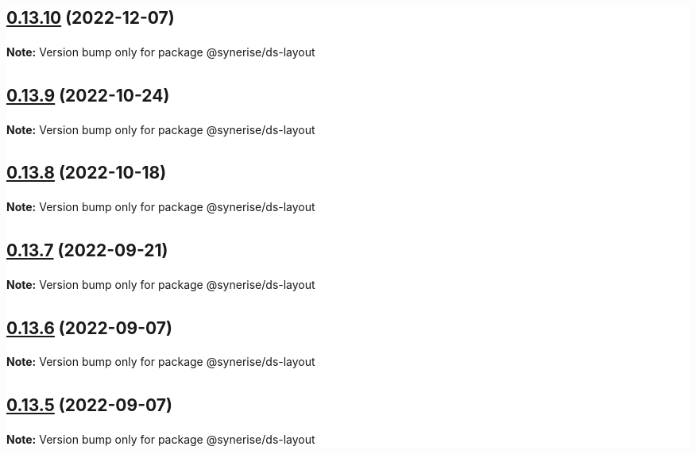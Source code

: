 



## [0.13.10](https://github.com/synerise/synerise-design/compare/@synerise/ds-layout@0.13.9...@synerise/ds-layout@0.13.10) (2022-12-07)

**Note:** Version bump only for package @synerise/ds-layout





## [0.13.9](https://github.com/synerise/synerise-design/compare/@synerise/ds-layout@0.13.8...@synerise/ds-layout@0.13.9) (2022-10-24)

**Note:** Version bump only for package @synerise/ds-layout





## [0.13.8](https://github.com/synerise/synerise-design/compare/@synerise/ds-layout@0.13.7...@synerise/ds-layout@0.13.8) (2022-10-18)

**Note:** Version bump only for package @synerise/ds-layout





## [0.13.7](https://github.com/synerise/synerise-design/compare/@synerise/ds-layout@0.13.6...@synerise/ds-layout@0.13.7) (2022-09-21)

**Note:** Version bump only for package @synerise/ds-layout





## [0.13.6](https://github.com/synerise/synerise-design/compare/@synerise/ds-layout@0.13.5...@synerise/ds-layout@0.13.6) (2022-09-07)

**Note:** Version bump only for package @synerise/ds-layout





## [0.13.5](https://github.com/synerise/synerise-design/compare/@synerise/ds-layout@0.13.4...@synerise/ds-layout@0.13.5) (2022-09-07)

**Note:** Version bump only for package @synerise/ds-layout

